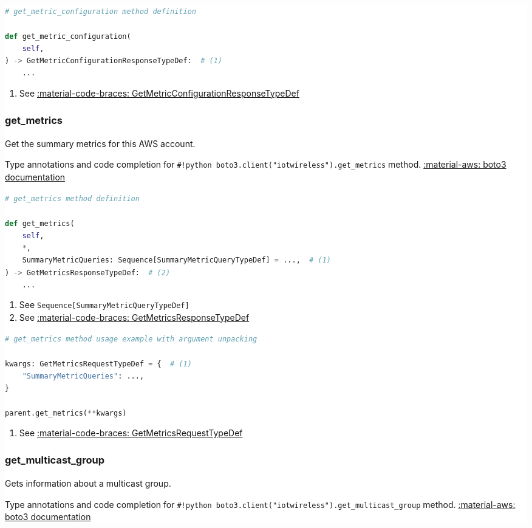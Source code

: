 ```python
# get_metric_configuration method definition

def get_metric_configuration(
    self,
) -> GetMetricConfigurationResponseTypeDef:  # (1)
    ...
```

1. See [:material-code-braces: GetMetricConfigurationResponseTypeDef](./type_defs.md#getmetricconfigurationresponsetypedef)



### get\_metrics

Get the summary metrics for this AWS account.

Type annotations and code completion for `#!python boto3.client("iotwireless").get_metrics` method.
[:material-aws: boto3 documentation](https://boto3.amazonaws.com/v1/documentation/api/latest/reference/services/iotwireless/client/get_metrics.html)

```python
# get_metrics method definition

def get_metrics(
    self,
    *,
    SummaryMetricQueries: Sequence[SummaryMetricQueryTypeDef] = ...,  # (1)
) -> GetMetricsResponseTypeDef:  # (2)
    ...
```

1. See `Sequence[SummaryMetricQueryTypeDef]`
2. See [:material-code-braces: GetMetricsResponseTypeDef](./type_defs.md#getmetricsresponsetypedef)


```python
# get_metrics method usage example with argument unpacking

kwargs: GetMetricsRequestTypeDef = {  # (1)
    "SummaryMetricQueries": ...,
}

parent.get_metrics(**kwargs)
```

1. See [:material-code-braces: GetMetricsRequestTypeDef](./type_defs.md#getmetricsrequesttypedef)

### get\_multicast\_group

Gets information about a multicast group.

Type annotations and code completion for `#!python boto3.client("iotwireless").get_multicast_group` method.
[:material-aws: boto3 documentation](https://boto3.amazonaws.com/v1/documentation/api/latest/reference/services/iotwireless/client/get_multicast_group.html)

